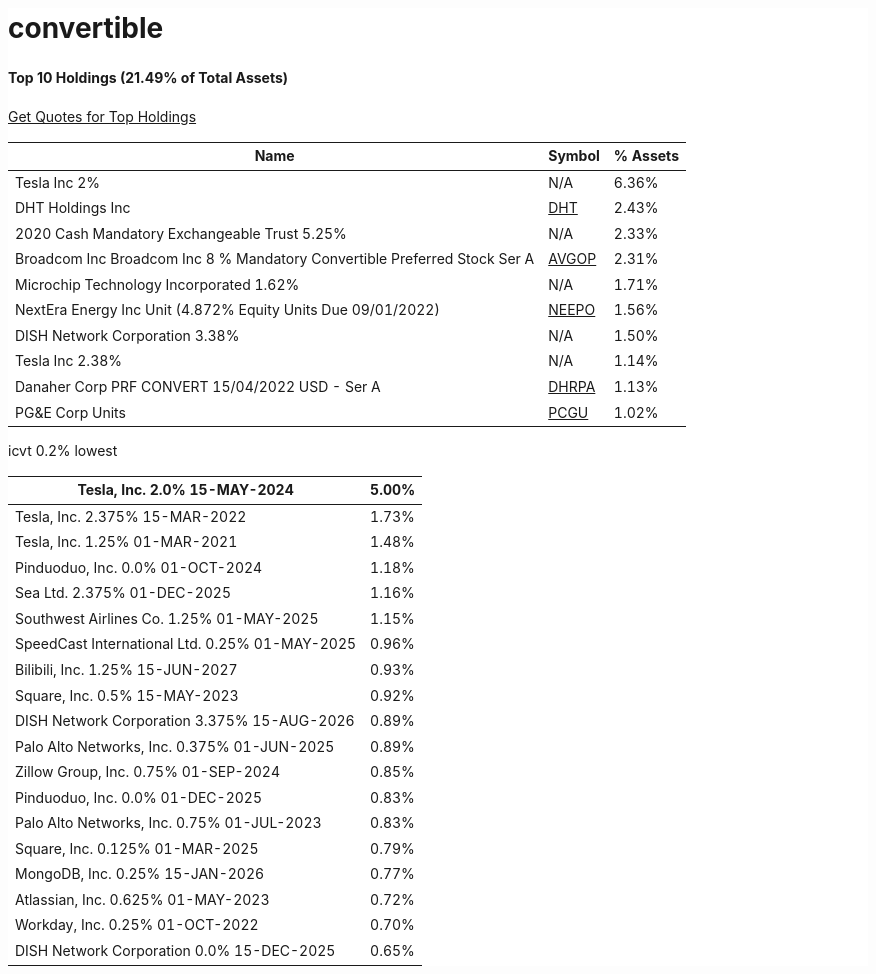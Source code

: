 # convertible



#### Top 10 Holdings (21.49% of Total Assets)

[Get Quotes for Top Holdings](https://finance.yahoo.com/quotes/DHT%2CAVGOP%2CNEEPO%2CDHRPA%2CPCGU)

| Name                                                                      | Symbol                                                 | % Assets |
| ------------------------------------------------------------------------- | ------------------------------------------------------ | -------- |
| Tesla Inc 2%                                                              | N/A                                                    | 6.36%    |
| DHT Holdings Inc                                                          | [DHT](https://finance.yahoo.com/quote/DHT?p=DHT)       | 2.43%    |
| 2020 Cash Mandatory Exchangeable Trust 5.25%                              | N/A                                                    | 2.33%    |
| Broadcom Inc Broadcom Inc 8 % Mandatory Convertible Preferred Stock Ser A | [AVGOP](https://finance.yahoo.com/quote/AVGOP?p=AVGOP) | 2.31%    |
| Microchip Technology Incorporated 1.62%                                   | N/A                                                    | 1.71%    |
| NextEra Energy Inc Unit (4.872% Equity Units Due 09/01/2022)              | [NEEPO](https://finance.yahoo.com/quote/NEEPO?p=NEEPO) | 1.56%    |
| DISH Network Corporation 3.38%                                            | N/A                                                    | 1.50%    |
| Tesla Inc 2.38%                                                           | N/A                                                    | 1.14%    |
| Danaher Corp PRF CONVERT 15/04/2022 USD - Ser A                           | [DHRPA](https://finance.yahoo.com/quote/DHRPA?p=DHRPA) | 1.13%    |
| PG\&E Corp Units                                                          | [PCGU](https://finance.yahoo.com/quote/PCGU?p=PCGU)    | 1.02%    |

icvt 0.2% lowest



| Tesla, Inc. 2.0% 15-MAY-2024                                       | 5.00% |
| ------------------------------------------------------------------ | ----- |
| Tesla, Inc. 2.375% 15-MAR-2022                                     | 1.73% |
| Tesla, Inc. 1.25% 01-MAR-2021                                      | 1.48% |
| Pinduoduo, Inc. 0.0% 01-OCT-2024                                   | 1.18% |
| Sea Ltd. 2.375% 01-DEC-2025                                        | 1.16% |
| Southwest Airlines Co. 1.25% 01-MAY-2025                           | 1.15% |
| SpeedCast International Ltd. 0.25% 01-MAY-2025                     | 0.96% |
| Bilibili, Inc. 1.25% 15-JUN-2027                                   | 0.93% |
| Square, Inc. 0.5% 15-MAY-2023                                      | 0.92% |
| DISH Network Corporation 3.375% 15-AUG-2026                        | 0.89% |
| Palo Alto Networks, Inc. 0.375% 01-JUN-2025                        | 0.89% |
| Zillow Group, Inc. 0.75% 01-SEP-2024                               | 0.85% |
| Pinduoduo, Inc. 0.0% 01-DEC-2025                                   | 0.83% |
| Palo Alto Networks, Inc. 0.75% 01-JUL-2023                         | 0.83% |
| Square, Inc. 0.125% 01-MAR-2025                                    | 0.79% |
| MongoDB, Inc. 0.25% 15-JAN-2026                                    | 0.77% |
| Atlassian, Inc. 0.625% 01-MAY-2023                                 | 0.72% |
| Workday, Inc. 0.25% 01-OCT-2022                                    | 0.70% |
| DISH Network Corporation 0.0% 15-DEC-2025                          | 0.65% |